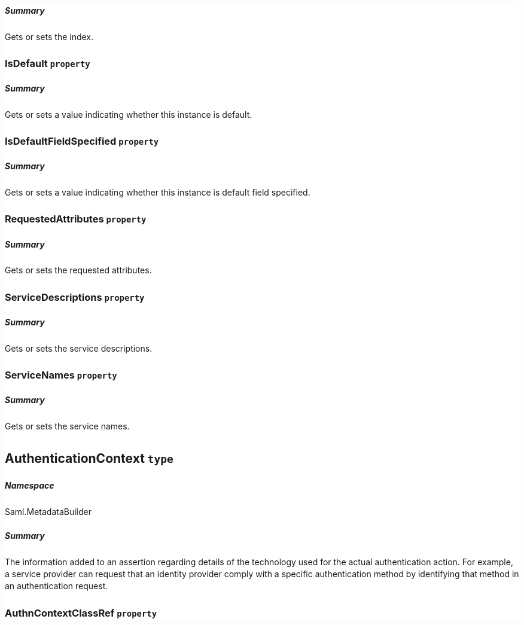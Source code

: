##### Summary

Gets or sets the index.

<a name='P-Saml-MetadataBuilder-AttributeConsumingService-IsDefault'></a>
### IsDefault `property`

##### Summary

Gets or sets a value indicating whether this instance is default.

<a name='P-Saml-MetadataBuilder-AttributeConsumingService-IsDefaultFieldSpecified'></a>
### IsDefaultFieldSpecified `property`

##### Summary

Gets or sets a value indicating whether this instance is default field specified.

<a name='P-Saml-MetadataBuilder-AttributeConsumingService-RequestedAttributes'></a>
### RequestedAttributes `property`

##### Summary

Gets or sets the requested attributes.

<a name='P-Saml-MetadataBuilder-AttributeConsumingService-ServiceDescriptions'></a>
### ServiceDescriptions `property`

##### Summary

Gets or sets the service descriptions.

<a name='P-Saml-MetadataBuilder-AttributeConsumingService-ServiceNames'></a>
### ServiceNames `property`

##### Summary

Gets or sets the service names.

<a name='T-Saml-MetadataBuilder-AuthenticationContext'></a>
## AuthenticationContext `type`

##### Namespace

Saml.MetadataBuilder

##### Summary

The information added to an assertion regarding details of the technology 
used for the actual authentication action. For example, a service 
provider can request that an identity provider comply with a specific 
authentication method by identifying that method in an authentication request.

<a name='P-Saml-MetadataBuilder-AuthenticationContext-AuthnContextClassRef'></a>
### AuthnContextClassRef `property`
